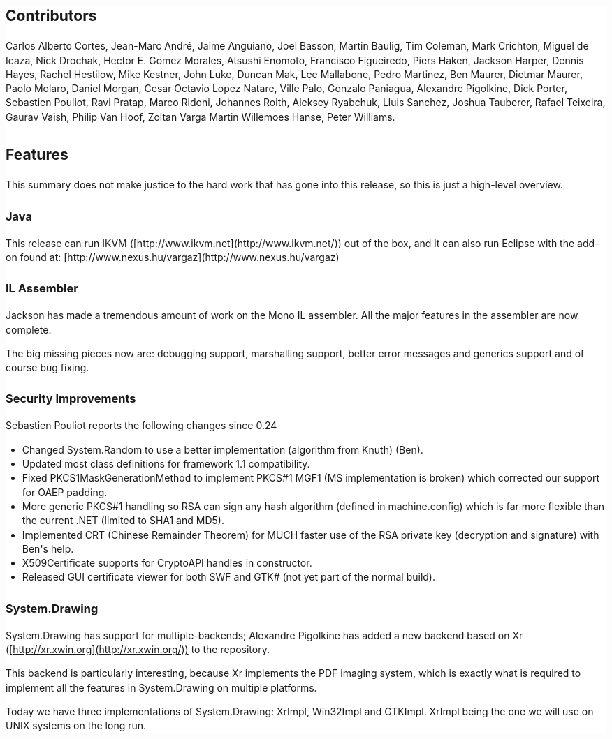 ## Contributors

Carlos Alberto Cortes, Jean-Marc André, Jaime Anguiano, Joel Basson, Martin Baulig, Tim Coleman, Mark Crichton, Miguel de Icaza, Nick Drochak, Hector E. Gomez Morales, Atsushi Enomoto, Francisco Figueiredo, Piers Haken, Jackson Harper, Dennis Hayes, Rachel Hestilow, Mike Kestner, John Luke, Duncan Mak, Lee Mallabone, Pedro Martinez, Ben Maurer, Dietmar Maurer, Paolo Molaro, Daniel Morgan, Cesar Octavio Lopez Natare, Ville Palo, Gonzalo Paniagua, Alexandre Pigolkine, Dick Porter, Sebastien Pouliot, Ravi Pratap, Marco Ridoni, Johannes Roith, Aleksey Ryabchuk, Lluis Sanchez, Joshua Tauberer, Rafael Teixeira, Gaurav Vaish, Philip Van Hoof, Zoltan Varga Martin Willemoes Hanse, Peter Williams.

## Features

This summary does not make justice to the hard work that has gone into this release, so this is just a high-level overview.

### Java

This release can run IKVM ([http://www.ikvm.net](http://www.ikvm.net/)) out of the box, and it can also run Eclipse with the add-on found at: [http://www.nexus.hu/vargaz](http://www.nexus.hu/vargaz)

### IL Assembler

Jackson has made a tremendous amount of work on the Mono IL assembler. All the major features in the assembler are now complete.

The big missing pieces now are: debugging support, marshalling support, better error messages and generics support and of course bug fixing.

### Security Improvements

Sebastien Pouliot reports the following changes since 0.24

*   Changed System.Random to use a better implementation (algorithm from Knuth) (Ben).
*   Updated most class definitions for framework 1.1 compatibility.
*   Fixed PKCS1MaskGenerationMethod to implement PKCS#1 MGF1 (MS implementation is broken) which corrected our support for OAEP padding.
*   More generic PKCS#1 handling so RSA can sign any hash algorithm (defined in machine.config) which is far more flexible than the current .NET (limited to SHA1 and MD5).
*   Implemented CRT (Chinese Remainder Theorem) for MUCH faster use of the RSA private key (decryption and signature) with Ben's help.
*   X509Certificate supports for CryptoAPI handles in constructor.
*   Released GUI certificate viewer for both SWF and GTK# (not yet part of the normal build).

### System.Drawing

System.Drawing has support for multiple-backends; Alexandre Pigolkine has added a new backend based on Xr ([http://xr.xwin.org](http://xr.xwin.org/)) to the repository.

This backend is particularly interesting, because Xr implements the PDF imaging system, which is exactly what is required to implement all the features in System.Drawing on multiple platforms.

Today we have three implementations of System.Drawing: XrImpl, Win32Impl and GTKImpl. XrImpl being the one we will use on UNIX systems on the long run.
